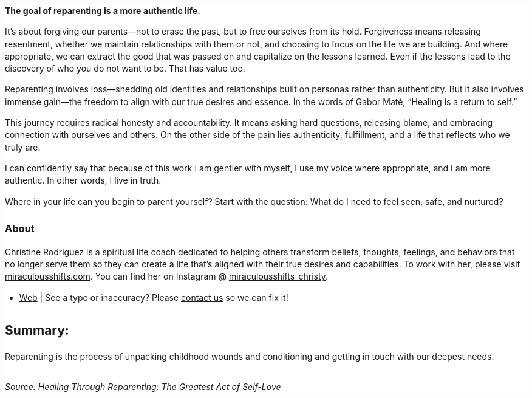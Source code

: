 **The goal of reparenting is a more authentic life.**

It’s about forgiving our parents—not to erase the past, but to free ourselves from its hold. Forgiveness means releasing resentment, whether we maintain relationships with them or not, and choosing to focus on the life we are building. And where appropriate, we can extract the good that was passed on and capitalize on the lessons learned. Even if the lessons lead to the discovery of who you do not want to be. That has value too.

Reparenting involves loss—shedding old identities and relationships built on personas rather than authenticity. But it also involves immense gain—the freedom to align with our true desires and essence. In the words of Gabor Maté, “Healing is a return to self.”

This journey requires radical honesty and accountability. It means asking hard questions, releasing blame, and embracing connection with ourselves and others. On the other side of the pain lies authenticity, fulfillment, and a life that reflects who we truly are.

I can confidently say that because of this work I am gentler with myself, I use my voice where appropriate, and I am more authentic. In other words, I live in truth.

Where in your life can you begin to parent yourself? Start with the question: What do I need to feel seen, safe, and nurtured?

### About

Christine Rodriguez is a spiritual life coach dedicated to helping others transform beliefs, thoughts, feelings, and behaviors that no longer serve them so they can create a life that’s aligned with their true desires and capabilities. To work with her, please visit [miraculousshifts.com](http://miraculousshifts.com/). You can find her on Instagram @ [miraculousshifts\_christy](https://www.instagram.com/miraculousshifts_christy/).

- [Web](http://miraculousshifts.com/ "Christine Rodriguez On The Web")
|
See a typo or inaccuracy? Please [contact us](https://tinybuddha.com/contact/) so we can fix it!

## Summary:
Reparenting is the process of unpacking childhood wounds and conditioning and getting in touch with our deepest needs.

---

*Source: [Healing Through Reparenting: The Greatest Act of Self-Love](https://tinybuddha.com/blog/healing-through-reparenting-the-greatest-act-of-self-love/)*
